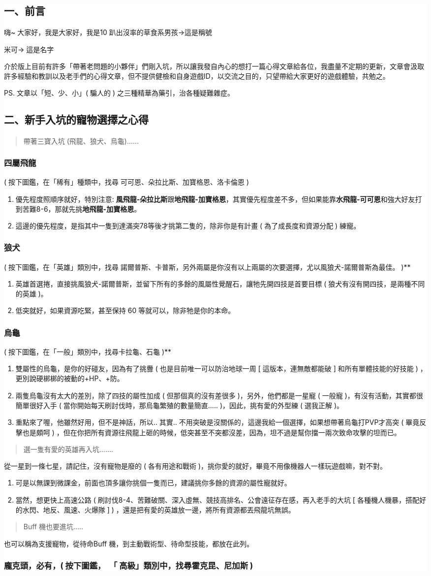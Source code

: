 ## 一、前言

嗨~ 大家好，我是大家好，我是10 趴出沒率的草食系男孩→這是稱號

米可→ 這是名字

介於版上目前有許多「帶著老問題的小夥伴」們剛入坑，所以讓我發自內心的想打一篇心得文章給各位，我盡量不定期的更新，文章會汲取許多經驗和教訓以及老手們的心得文章，但不提供健檢和自身遊戲ID，以交流之目的，只望帶給大家更好的遊戲體驗，共勉之。

PS. 文章以「短、少、小」( 騙人的 ) 之三種精華為藥引，治各種疑難雜症。


## 二、新手入坑的寵物選擇之心得

>帶著三寶入坑 (飛龍、狼犬、烏龜)......

### 四屬飛龍

( 按下圖鑑，在「稀有」種類中，找尋 可可恩、朵拉比斯、加寶格恩、洛卡倫恩 )

1. 優先程度照順序就好，特別注意: **風飛龍-朵拉比斯**跟**地飛龍-加寶格恩**，其實優先程度差不多，但如果能靠**水飛龍-可可恩**和強大好友打到苦難8-6，那就先挑**地飛龍-加寶格恩**。

2. 這邊的優先程度，是指其中一隻到達滿突78等後才挑第二隻的，除非你是有計畫 ( 為了成長度和資源分配 ) 練寵。

### 狼犬 

( 按下圖鑑，在「英雄」類別中，找尋 諾爾普斯、卡普斯，另外兩屬是你沒有以上兩屬的次要選擇，尤以風狼犬-諾爾普斯為最佳。 )**

1. 英雄首選捲，直接挑風狼犬-諾爾普斯，並留下所有的多餘的風屬性覺醒石，讓牠先開四技是首要目標 ( 狼犬有沒有開四技，是兩種不同的英雄 )。

2. 低突就好，如果資源吃緊，甚至保持 60 等就可以，除非牠是你的本命。

### 烏龜 

( 按下圖鑑，在「一般」類別中，找尋卡拉龜、石龜 )**

1. 雙屬性的烏龜，是你的好碰友，因為有了挑釁 ( 也是目前唯一可以防治地球一周 [ 這版本，連無敵都能破 ] 和所有單體技能的好技能 ) ，更別說硬梆梆的被動的+HP、+防。

2. 兩隻烏龜沒有太大的差別，除了四技的屬性加成 ( 但那個真的沒有差很多 )，另外，他們都是一星寵 ( 一般寵 )，有沒有活動，其實都很簡單很好入手 ( 當你開始每天刷討伐時，那烏龜繁殖的數量簡直..... )，因此，挑有愛的外型練 ( 選我正解 )。

3. 重點來了喔，他雖然好用，但不是神話，所以.. 其實.. 不用突破是沒關係的，這邊我給一個選擇，如果想帶著烏龜打PVP才高突 ( 畢竟反擊也是頗呵 ) ，但在你把所有資源往飛龍上砸的時候，低突甚至不突都沒差，因為，坦不過是幫你擋一兩次致命攻擊的坦而已。

>選一隻有愛的英雄再入坑.......

從一星到一條七星，請記住，沒有寵物是廢的 ( 各有用途和戰術 )，挑你愛的就好，畢竟不用像機器人一樣玩遊戲嘛，對不對。

1. 可是以無課到微課金，前面也頂多讓你挑個一隻而已，建議挑你多餘的資源的屬性寵就好。

2. 當然，想更快上高速公路 ( 刷討伐8-4、苦難破關、深入虛無、競技高排名、公會遠征存在感，再入老手的大坑 [ 各種機人機暴，搭配好的水閃、地反、風速、火爆隊 ] ) ，還是把有愛的英雄放一邊，將所有資源都丟飛龍坑無誤。

>Buff 機也要進坑.....

也可以稱為支援寵物，從待命Buff 機，到主動戰術型、待命型技能，都放在此列。

### 龐克頭，必有，( 按下圖鑑，  「 高級」類別中，找尋霍克昆、尼加斯 )
